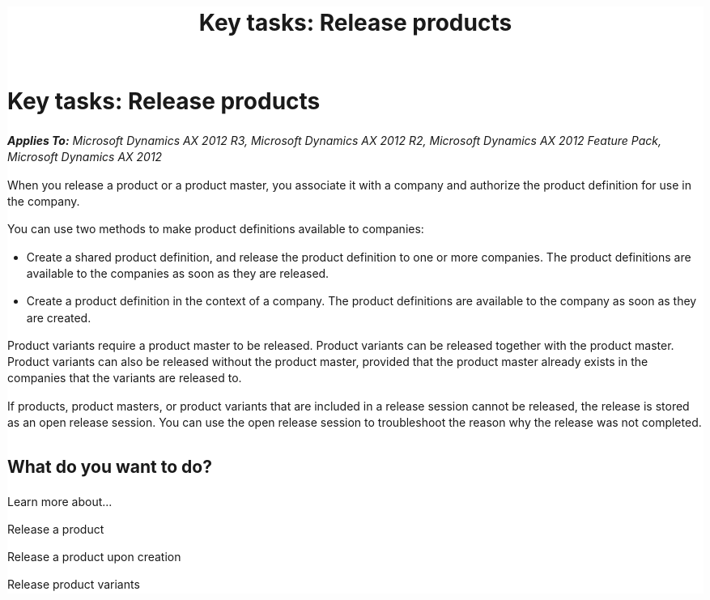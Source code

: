 ﻿---
title: 'Key tasks: Release products'
TOCTitle: 'Key tasks: Release products'
ms:assetid: 2f55f42e-1c5a-4bfe-b7f0-288ff18cca6e
ms:mtpsurl: https://technet.microsoft.com/en-us/library/Hh208544(v=AX.60)
ms:contentKeyID: 36056298
ms.date: 04/18/2014
mtps_version: v=AX.60
f1_keywords:
- products
- product
- release product
- create item
- create items
- release item
- released
- release products
- release items
---

# Key tasks: Release products 


_**Applies To:** Microsoft Dynamics AX 2012 R3, Microsoft Dynamics AX 2012 R2, Microsoft Dynamics AX 2012 Feature Pack, Microsoft Dynamics AX 2012_

When you release a product or a product master, you associate it with a company and authorize the product definition for use in the company.

You can use two methods to make product definitions available to companies:

  - Create a shared product definition, and release the product definition to one or more companies. The product definitions are available to the companies as soon as they are released.

  - Create a product definition in the context of a company. The product definitions are available to the company as soon as they are created.

Product variants require a product master to be released. Product variants can be released together with the product master. Product variants can also be released without the product master, provided that the product master already exists in the companies that the variants are released to.

If products, product masters, or product variants that are included in a release session cannot be released, the release is stored as an open release session. You can use the open release session to troubleshoot the reason why the release was not completed.

## What do you want to do?

Learn more about...

Release a product

Release a product upon creation

Release product variants
